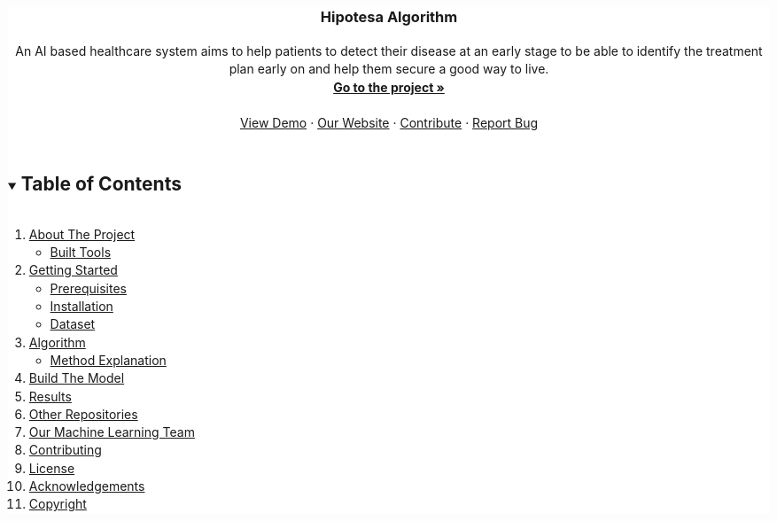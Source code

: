   <h3 align="center">Hipotesa Algorithm</h3>

  <p align="center">
    An AI based healthcare system aims to help patients to detect their disease at an early stage to be able to identify the treatment plan early on and help them secure a good way to live.
    <br />
    <a href="https://github.com/davindb/HipotesaProject#readme"><strong>Go to the project »</strong></a>
    <br />
    <br />
    <a href="https://github.com/davindb/HipotesaAlgorithm/">View Demo</a>
    ·
    <a href="http://www.hipotesa.tech/">Our Website</a>
    ·
    <a href="https://github.com/davindb/HipotesaAlgorithm/#contributing">Contribute</a>
    ·
     <a href="https://github.com/davindb/HipotesaAlgorithm/issues">Report Bug</a>
  </p>
</p>


<details open="open">
  <summary><h2 style="display: inline-block">Table of Contents</h2></summary>
  <ol>
    <li>
      <a href="#about-the-project">About The Project</a>
      <ul>
        <li><a href="#built-tools">Built Tools</a></li>
      </ul>
    </li>
    <li>
      <a href="#getting-started">Getting Started</a>
      <ul>
        <li><a href="#prerequisites">Prerequisites</a></li>
        <li><a href="#installation">Installation</a></li>
        <li><a href="#dataset">Dataset</a></li>
      </ul>
    </li>
    <li><a href="#algorithm">Algorithm</a>
      <ul>
        <li><a href="#method-explanation">Method Explanation</a></li>
      </ul>
    </li>
    <li><a href="#build-the-model">Build The Model</a></li>
    <li><a href="#results">Results</a></li>
    <li><a href="#other-repositories">Other Repositories</a></li>
    <li><a href="#our-machine-learning-team">Our Machine Learning Team</a></li>
    <li><a href="#contributing">Contributing</a></li>
    <li><a href="#license">License</a></li>
    <li><a href="#acknowledgements">Acknowledgements</a></li>
    <li><a href="#copyright">Copyright</a></li>
  </ol>
</details>
